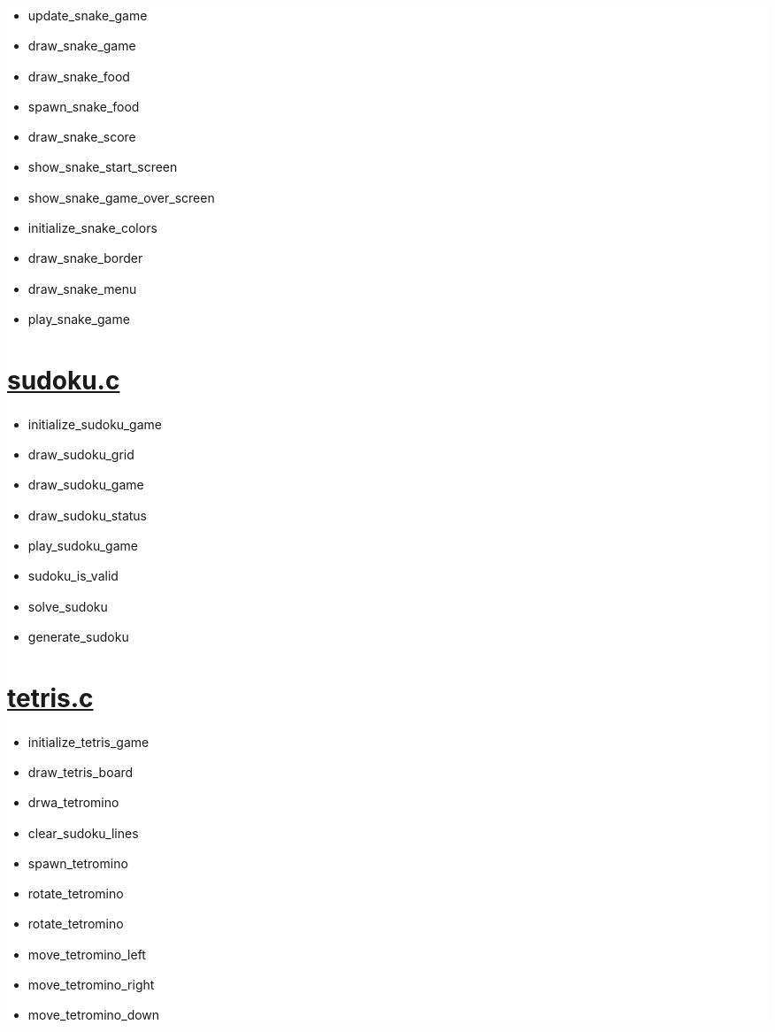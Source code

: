 - update_snake_game

- draw_snake_game

- draw_snake_food

- spawn_snake_food

- draw_snake_score

- show_snake_start_screen

- show_snake_game_over_screen

- initialize_snake_colors

- draw_snake_border

- draw_snake_menu

- play_snake_game

# [sudoku.c](src/games/sudoku/sudoku.c)

- initialize_sudoku_game

- draw_sudoku_grid

- draw_sudoku_game

- draw_sudoku_status

- play_sudoku_game

- sudoku_is_valid

- solve_sudoku

- generate_sudoku

# [tetris.c](src/games/tetris/tetris.c)

- initialize_tetris_game

- draw_tetris_board

- drwa_tetromino

- clear_sudoku_lines

- spawn_tetromino

- rotate_tetromino

- rotate_tetromino

- move_tetromino_left

- move_tetromino_right

- move_tetromino_down

